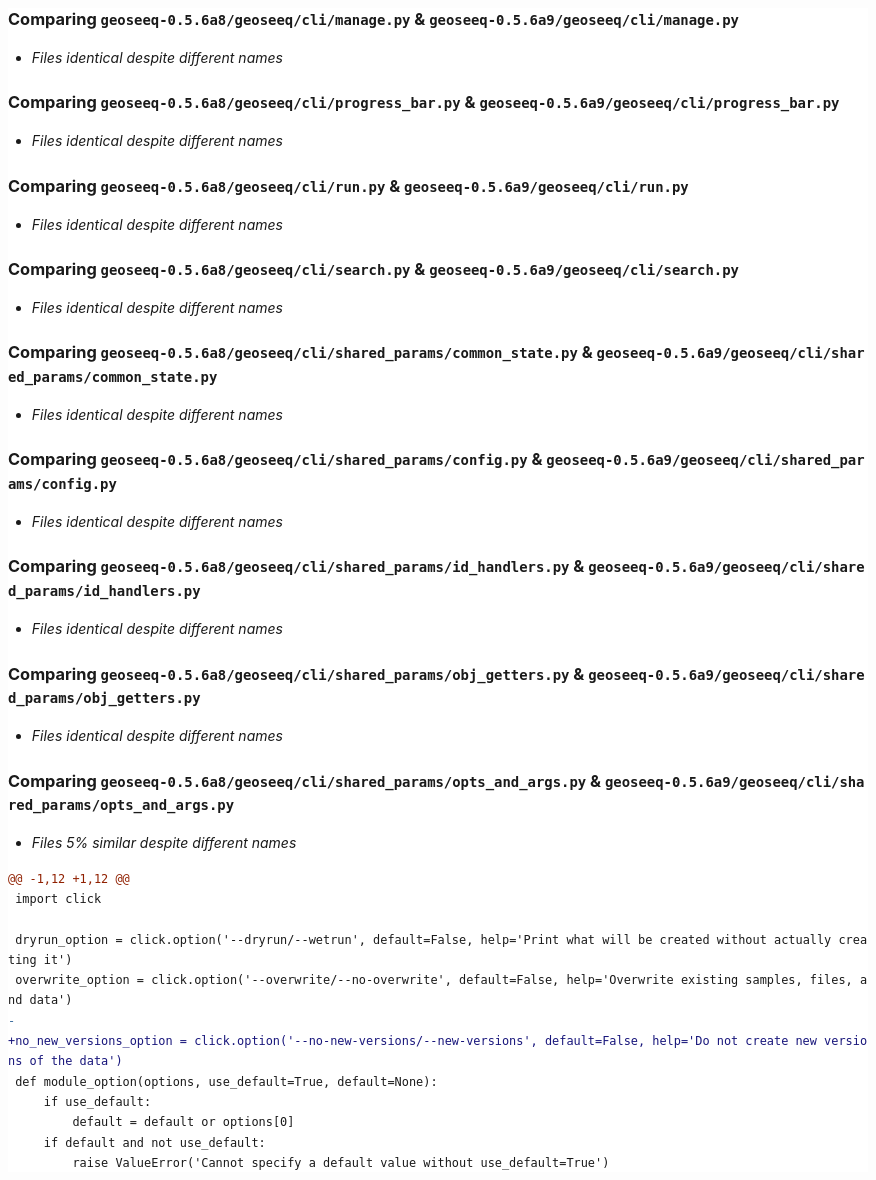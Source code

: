### Comparing `geoseeq-0.5.6a8/geoseeq/cli/manage.py` & `geoseeq-0.5.6a9/geoseeq/cli/manage.py`

 * *Files identical despite different names*

### Comparing `geoseeq-0.5.6a8/geoseeq/cli/progress_bar.py` & `geoseeq-0.5.6a9/geoseeq/cli/progress_bar.py`

 * *Files identical despite different names*

### Comparing `geoseeq-0.5.6a8/geoseeq/cli/run.py` & `geoseeq-0.5.6a9/geoseeq/cli/run.py`

 * *Files identical despite different names*

### Comparing `geoseeq-0.5.6a8/geoseeq/cli/search.py` & `geoseeq-0.5.6a9/geoseeq/cli/search.py`

 * *Files identical despite different names*

### Comparing `geoseeq-0.5.6a8/geoseeq/cli/shared_params/common_state.py` & `geoseeq-0.5.6a9/geoseeq/cli/shared_params/common_state.py`

 * *Files identical despite different names*

### Comparing `geoseeq-0.5.6a8/geoseeq/cli/shared_params/config.py` & `geoseeq-0.5.6a9/geoseeq/cli/shared_params/config.py`

 * *Files identical despite different names*

### Comparing `geoseeq-0.5.6a8/geoseeq/cli/shared_params/id_handlers.py` & `geoseeq-0.5.6a9/geoseeq/cli/shared_params/id_handlers.py`

 * *Files identical despite different names*

### Comparing `geoseeq-0.5.6a8/geoseeq/cli/shared_params/obj_getters.py` & `geoseeq-0.5.6a9/geoseeq/cli/shared_params/obj_getters.py`

 * *Files identical despite different names*

### Comparing `geoseeq-0.5.6a8/geoseeq/cli/shared_params/opts_and_args.py` & `geoseeq-0.5.6a9/geoseeq/cli/shared_params/opts_and_args.py`

 * *Files 5% similar despite different names*

```diff
@@ -1,12 +1,12 @@
 import click
 
 dryrun_option = click.option('--dryrun/--wetrun', default=False, help='Print what will be created without actually creating it')
 overwrite_option = click.option('--overwrite/--no-overwrite', default=False, help='Overwrite existing samples, files, and data')
-
+no_new_versions_option = click.option('--no-new-versions/--new-versions', default=False, help='Do not create new versions of the data')
 def module_option(options, use_default=True, default=None):
     if use_default:
         default = default or options[0]
     if default and not use_default:
         raise ValueError('Cannot specify a default value without use_default=True')
```